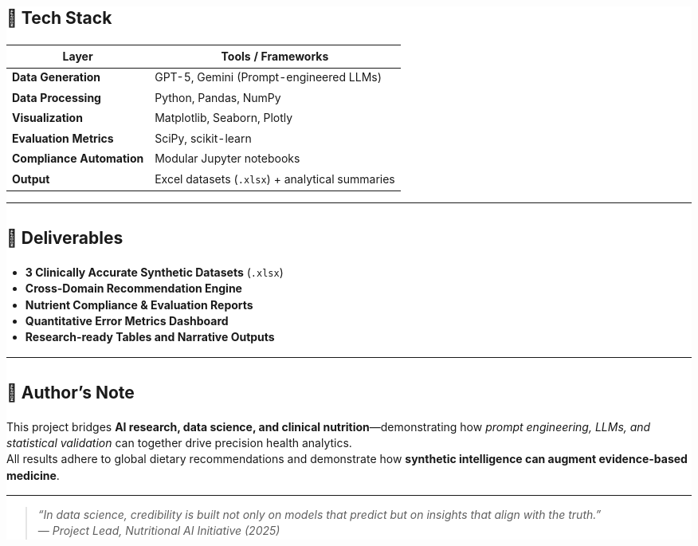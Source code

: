 
## 🧰 Tech Stack

| Layer | Tools / Frameworks |
|--------|--------------------|
| **Data Generation** | GPT-5, Gemini (Prompt-engineered LLMs) |
| **Data Processing** | Python, Pandas, NumPy |
| **Visualization** | Matplotlib, Seaborn, Plotly |
| **Evaluation Metrics** | SciPy, scikit-learn |
| **Compliance Automation** | Modular Jupyter notebooks |
| **Output** | Excel datasets (`.xlsx`) + analytical summaries |

---

## 🧩 Deliverables

- **3 Clinically Accurate Synthetic Datasets** (`.xlsx`)  
- **Cross-Domain Recommendation Engine**  
- **Nutrient Compliance & Evaluation Reports**  
- **Quantitative Error Metrics Dashboard**  
- **Research-ready Tables and Narrative Outputs**

---

## 🧠 Author’s Note

This project bridges **AI research, data science, and clinical nutrition**—demonstrating how *prompt engineering, LLMs, and statistical validation* can together drive precision health analytics.  
All results adhere to global dietary recommendations and demonstrate how **synthetic intelligence can augment evidence-based medicine**.

---

> *“In data science, credibility is built not only on models that predict but on insights that align with the truth.”*  
> — *Project Lead, Nutritional AI Initiative (2025)*
